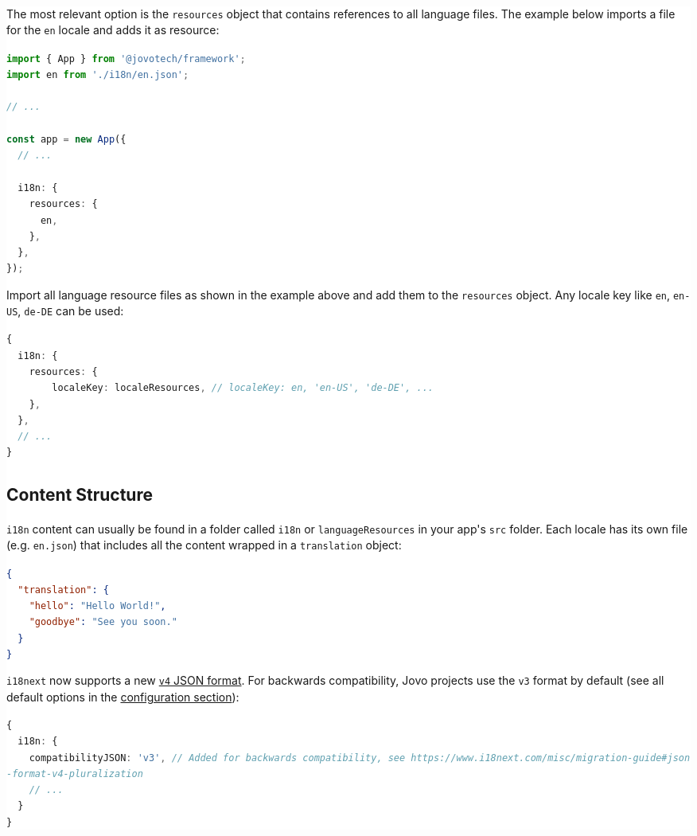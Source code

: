 The most relevant option is the `resources` object that contains references to all language files. The example below imports a file for the `en` locale and adds it as resource:

```typescript
import { App } from '@jovotech/framework';
import en from './i18n/en.json';

// ...

const app = new App({
  // ...

  i18n: {
    resources: {
      en,
    },
  },
});
```

Import all language resource files as shown in the example above and add them to the `resources` object. Any locale key like `en`, `en-US`, `de-DE` can be used:

```typescript
{
  i18n: {
    resources: {
        localeKey: localeResources, // localeKey: en, 'en-US', 'de-DE', ...
    },
  },
  // ...
}
```

## Content Structure

`i18n` content can usually be found in a folder called `i18n` or `languageResources` in your app's `src` folder. Each locale has its own file (e.g. `en.json`) that includes all the content wrapped in a `translation` object:

```json
{
  "translation": {
    "hello": "Hello World!",
    "goodbye": "See you soon."
  }
}
```

`i18next` now supports a new [`v4` JSON format](https://www.i18next.com/misc/json-format#i-18-next-json-v4). For backwards compatibility, Jovo projects use the `v3` format by default (see all default options in the [configuration section](#configuration)):

```typescript
{
  i18n: {
    compatibilityJSON: 'v3', // Added for backwards compatibility, see https://www.i18next.com/misc/migration-guide#json-format-v4-pluralization
    // ...
  }
}
```
